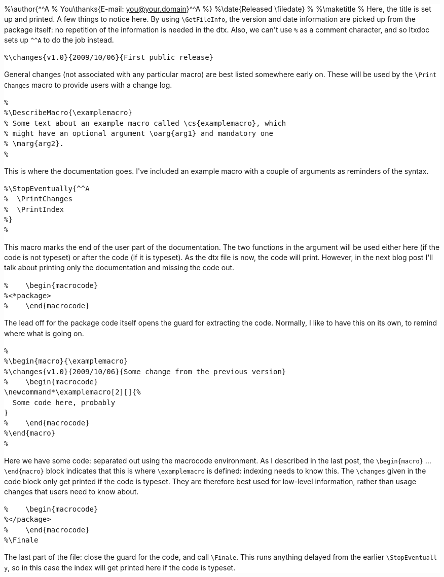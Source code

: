 %\author{^^A
%  You\thanks{E-mail: you@your.domain}^^A
%}
%\date{Released \filedate}
%
%\maketitle
%</pre>
Here, the title is set up and printed. A few things to notice here. By using <code>\GetFileInfo</code>, the version and date information are picked up from the package itself: no repetition of the information is needed in the dtx. Also, we can't use <code>%</code> as a comment character, and so ltxdoc sets up <code>^^A</code> to do the job instead.
<pre>%\changes{v1.0}{2009/10/06}{First public release}</pre>
General changes (not associated with any particular macro) are best listed somewhere early on. These will be used by the <code>\PrintChanges</code> macro to provide users with a change log.
<pre>%
%\DescribeMacro{\examplemacro}
% Some text about an example macro called \cs{examplemacro}, which
% might have an optional argument \oarg{arg1} and mandatory one
% \marg{arg2}.
%</pre>
This is where the documentation goes. I've included an example macro with a couple of
arguments as reminders of the syntax.
<pre>%\StopEventually{^^A
%  \PrintChanges
%  \PrintIndex
%}
%</pre>
This macro marks the end of the user part of the documentation. The two functions in the argument
will be used either here (if the code is not typeset) or after the code (if it is typeset). As the dtx file is now,
the code will print. However, in the next blog post I'll talk about printing only the documentation and
missing the code out.
<pre>%    \begin{macrocode}
%&lt;*package&gt;
%    \end{macrocode}</pre>
The lead off for the package code itself opens the guard for extracting the code. Normally, I like to have this on its own, to remind where what is going on.

<pre>%
%\begin{macro}{\examplemacro}
%\changes{v1.0}{2009/10/06}{Some change from the previous version}
%    \begin{macrocode}
\newcommand*\examplemacro[2][]{%
  Some code here, probably
}
%    \end{macrocode}
%\end{macro}
%</pre>

Here we have some code: separated out using the macrocode environment. As I described in the last post, the <code>\begin{macro}</code> … <code>\end{macro}</code> block indicates that this is where <code>\examplemacro</code> is defined: indexing needs to know this. The <code>\changes</code> given in the code block only get printed if the code is typeset. They are therefore best used for low-level information, rather than usage changes that users need to know about.
<pre>%    \begin{macrocode}
%&lt;/package&gt;
%    \end{macrocode}
%\Finale</pre>
The last part of the file: close the guard for the code, and call <code>\Finale</code>. This runs anything delayed from the earlier <code>\StopEventually</code>, so in this case the index will get printed here if the code is typeset.
